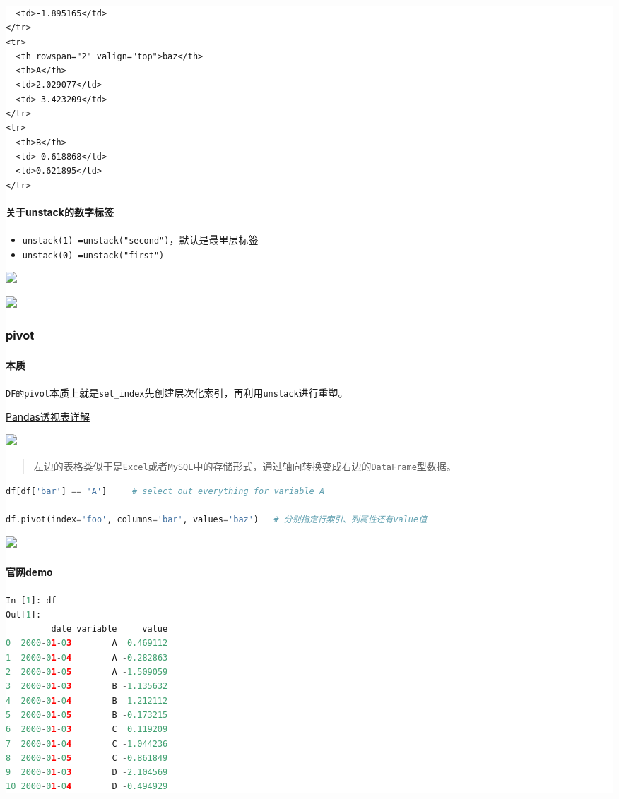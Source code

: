       <td>-1.895165</td>
    </tr>
    <tr>
      <th rowspan="2" valign="top">baz</th>
      <th>A</th>
      <td>2.029077</td>
      <td>-3.423209</td>
    </tr>
    <tr>
      <th>B</th>
      <td>-0.618868</td>
      <td>0.621895</td>
    </tr>
  </tbody>
</table>

</div>

#### 关于unstack的数字标签

- `unstack(1) =unstack("second")`，默认是最里层标签
- `unstack(0) =unstack("first")`

![](https://s2.ax1x.com/2019/10/11/uHwla4.md.png)

![](https://s2.ax1x.com/2019/10/11/uHwJR1.png)

### pivot

#### 本质

`DF的pivot`本质上就是`set_index`先创建层次化索引，再利用`unstack`进行重塑。

[Pandas透视表详解](https://www.cnblogs.com/onemorepoint/p/8425300.html)

![](https://s2.ax1x.com/2019/10/11/ubfFr4.png)

> 左边的表格类似于是`Excel`或者`MySQL`中的存储形式，通过轴向转换变成右边的`DataFrame`型数据。

```python
df[df['bar'] == 'A']     # select out everything for variable A 

df.pivot(index='foo', columns='bar', values='baz')   # 分别指定行索引、列属性还有value值
```



![](https://s2.ax1x.com/2019/10/11/uHc4GF.png)



#### 官网demo

```python
In [1]: df
Out[1]: 
         date variable     value
0  2000-01-03        A  0.469112
1  2000-01-04        A -0.282863
2  2000-01-05        A -1.509059
3  2000-01-03        B -1.135632
4  2000-01-04        B  1.212112
5  2000-01-05        B -0.173215
6  2000-01-03        C  0.119209
7  2000-01-04        C -1.044236
8  2000-01-05        C -0.861849
9  2000-01-03        D -2.104569
10 2000-01-04        D -0.494929
```